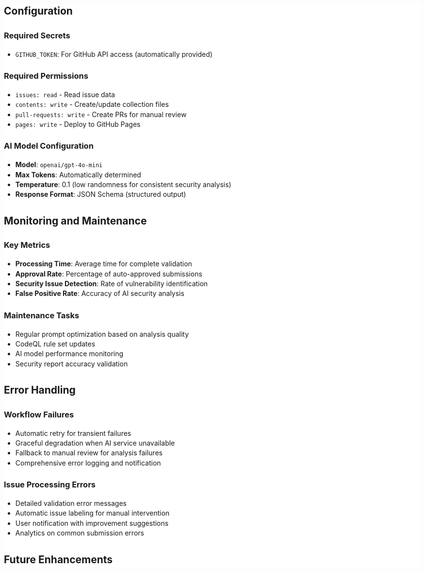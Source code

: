 ## Configuration

### Required Secrets
- `GITHUB_TOKEN`: For GitHub API access (automatically provided)

### Required Permissions
- `issues: read` - Read issue data
- `contents: write` - Create/update collection files
- `pull-requests: write` - Create PRs for manual review
- `pages: write` - Deploy to GitHub Pages

### AI Model Configuration
- **Model**: `openai/gpt-4o-mini`
- **Max Tokens**: Automatically determined
- **Temperature**: 0.1 (low randomness for consistent security analysis)
- **Response Format**: JSON Schema (structured output)

## Monitoring and Maintenance

### Key Metrics
- **Processing Time**: Average time for complete validation
- **Approval Rate**: Percentage of auto-approved submissions
- **Security Issue Detection**: Rate of vulnerability identification
- **False Positive Rate**: Accuracy of AI security analysis

### Maintenance Tasks
- Regular prompt optimization based on analysis quality
- CodeQL rule set updates
- AI model performance monitoring
- Security report accuracy validation

## Error Handling

### Workflow Failures
- Automatic retry for transient failures
- Graceful degradation when AI service unavailable
- Fallback to manual review for analysis failures
- Comprehensive error logging and notification

### Issue Processing Errors
- Detailed validation error messages
- Automatic issue labeling for manual intervention
- User notification with improvement suggestions
- Analytics on common submission errors

## Future Enhancements
